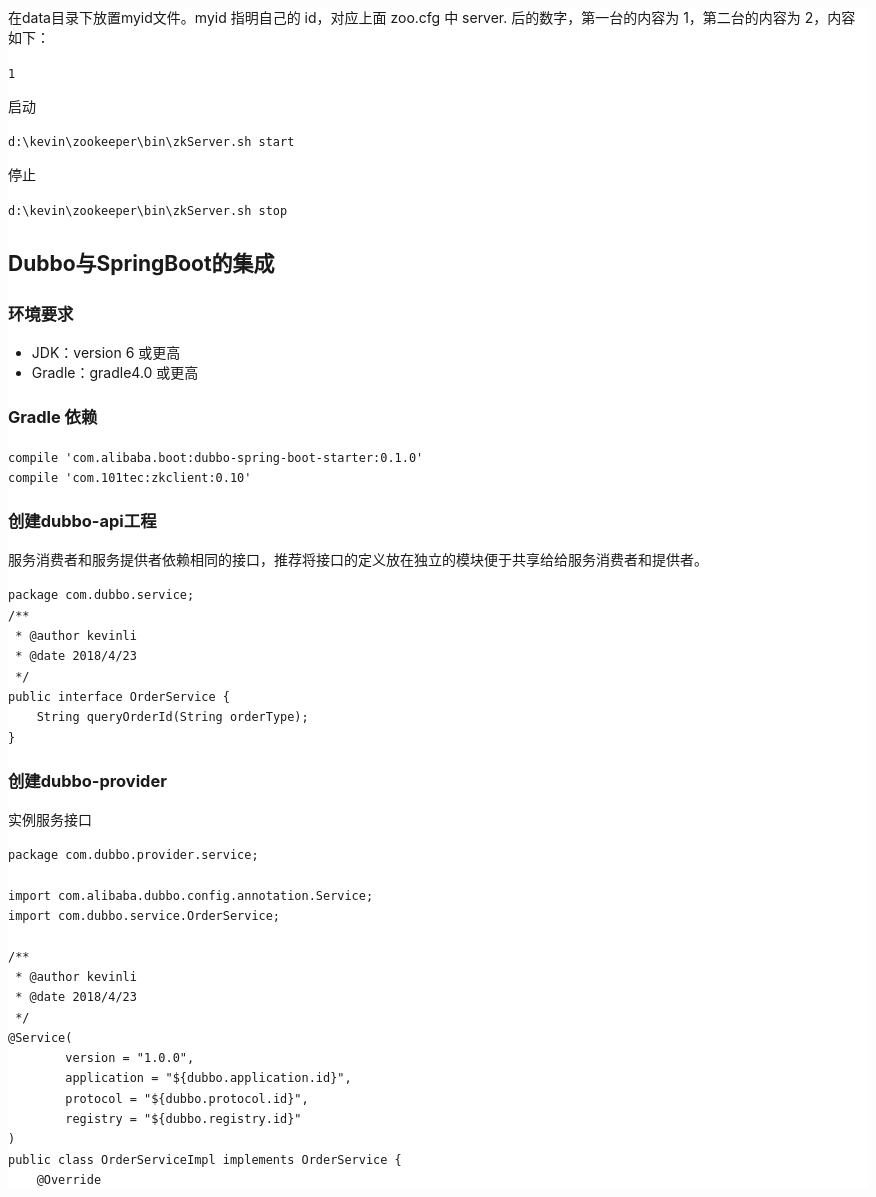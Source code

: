 在data目录下放置myid文件。myid 指明自己的 id，对应上面 zoo.cfg 中 server. 后的数字，第一台的内容为 1，第二台的内容为 2，内容如下：

```
1
```

启动

```
d:\kevin\zookeeper\bin\zkServer.sh start
```

停止

```
d:\kevin\zookeeper\bin\zkServer.sh stop
```

## Dubbo与SpringBoot的集成

### 环境要求

- JDK：version 6 或更高
- Gradle：gradle4.0 或更高

### Gradle 依赖

```
compile 'com.alibaba.boot:dubbo-spring-boot-starter:0.1.0'
compile 'com.101tec:zkclient:0.10'
```

### 创建dubbo-api工程

服务消费者和服务提供者依赖相同的接口，推荐将接口的定义放在独立的模块便于共享给给服务消费者和提供者。

```
package com.dubbo.service;
/**
 * @author kevinli
 * @date 2018/4/23
 */
public interface OrderService {
    String queryOrderId(String orderType);
}
```

### 创建dubbo-provider

实例服务接口

```
package com.dubbo.provider.service;

import com.alibaba.dubbo.config.annotation.Service;
import com.dubbo.service.OrderService;

/**
 * @author kevinli
 * @date 2018/4/23
 */
@Service(
        version = "1.0.0",
        application = "${dubbo.application.id}",
        protocol = "${dubbo.protocol.id}",
        registry = "${dubbo.registry.id}"
)
public class OrderServiceImpl implements OrderService {
    @Override
```